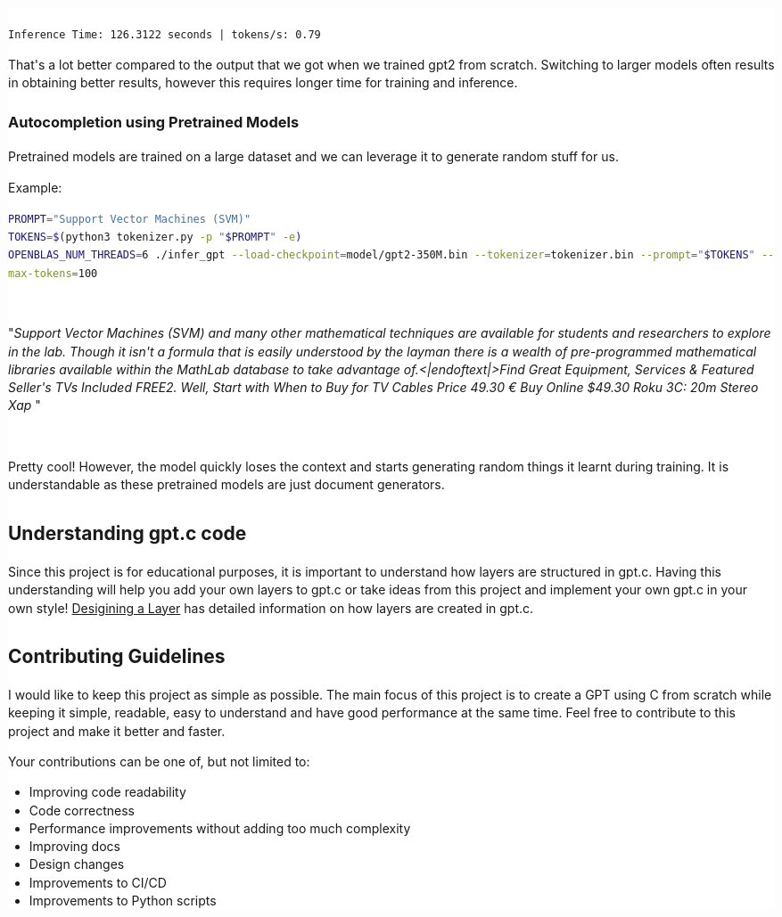 ```console

Inference Time: 126.3122 seconds | tokens/s: 0.79
```

That's a lot better compared to the output that we got when we trained gpt2 from scratch. Switching to larger models often results in obtaining better results, however this requires longer time for training and inference.

### Autocompletion using Pretrained Models

Pretrained models are trained on a large dataset and we can leverage it to generate random stuff for us.

Example:

```bash
PROMPT="Support Vector Machines (SVM)"
TOKENS=$(python3 tokenizer.py -p "$PROMPT" -e)
OPENBLAS_NUM_THREADS=6 ./infer_gpt --load-checkpoint=model/gpt2-350M.bin --tokenizer=tokenizer.bin --prompt="$TOKENS" --max-tokens=100
```

&nbsp;
<p>"<i>Support Vector Machines (SVM) and many other mathematical techniques are available for students and researchers to explore in the lab. Though it isn't a formula that is easily understood by the layman there is a wealth of pre-programmed mathematical libraries available within the MathLab database to take advantage of.<|endoftext|>Find Great Equipment, Services & Featured Seller's TVs Included FREE2. Well, Start with When to Buy for TV Cables Price 49.30 € Buy Online $49.30 Roku 3C: 20m Stereo Xap
</i>"</p>
&nbsp;

Pretty cool! However, the model quickly loses the context and starts generating random things it learnt during training. It is understandable as these pretrained models are just document generators.

## Understanding gpt.c code

Since this project is for educational purposes, it is important to understand how layers are structured in gpt.c. Having this understanding will help you add your own layers to gpt.c or take ideas from this project and implement your own gpt.c in your own style! [Desigining a Layer](docs/design/layer.md) has detailed information on how layers are created in gpt.c. 

## Contributing Guidelines

I would like to keep this project as simple as possible. The main focus of this project is to create a GPT using C from scratch while keeping it simple, readable, easy to understand and have good performance at the same time. Feel free to contribute to this project and make it better and faster.

Your contributions can be one of, but not limited to:

- Improving code readability
- Code correctness
- Performance improvements without adding too much complexity
- Improving docs
- Design changes
- Improvements to CI/CD
- Improvements to Python scripts
